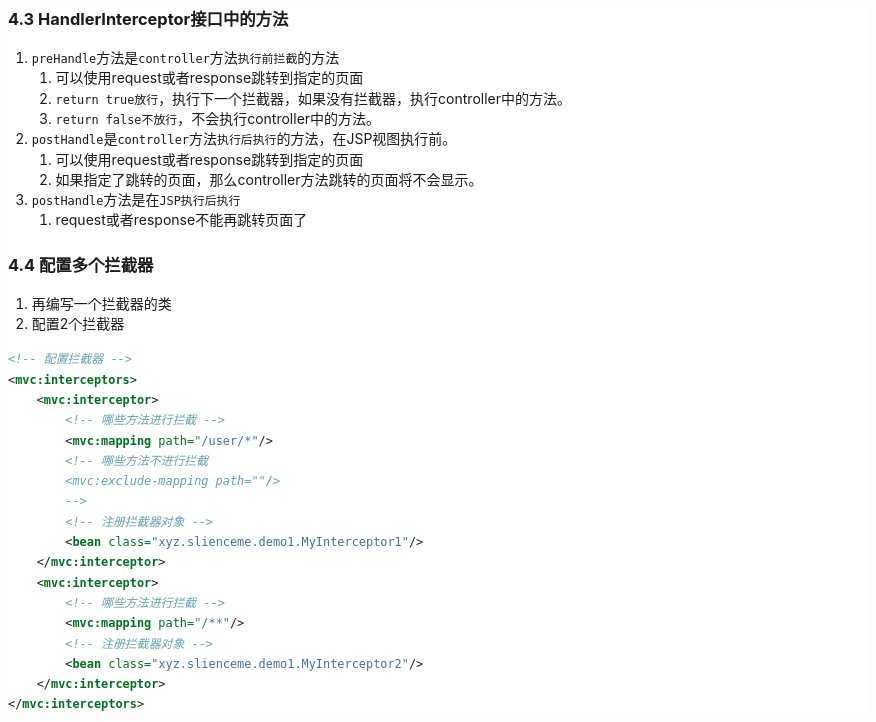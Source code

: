 ### 4.3 HandlerInterceptor接口中的方法
1. `preHandle`方法是`controller`方法`执行前拦截`的方法
	1. 可以使用request或者response跳转到指定的页面
	2. `return true放行`，执行下一个拦截器，如果没有拦截器，执行controller中的方法。
	3. `return false不放行`，不会执行controller中的方法。
2. `postHandle`是`controller`方法`执行后执行`的方法，在JSP视图执行前。
	1. 可以使用request或者response跳转到指定的页面
	2. 如果指定了跳转的页面，那么controller方法跳转的页面将不会显示。
3. `postHandle`方法是在`JSP执行后执行`
	1. request或者response不能再跳转页面了
### 4.4 配置多个拦截器
1. 再编写一个拦截器的类
2. 配置2个拦截器

```xml
<!-- 配置拦截器 -->
<mvc:interceptors>
	<mvc:interceptor>
		<!-- 哪些方法进行拦截 -->
		<mvc:mapping path="/user/*"/>
		<!-- 哪些方法不进行拦截
		<mvc:exclude-mapping path=""/>
		-->
		<!-- 注册拦截器对象 -->
		<bean class="xyz.slienceme.demo1.MyInterceptor1"/>
	</mvc:interceptor>
	<mvc:interceptor>
		<!-- 哪些方法进行拦截 -->
		<mvc:mapping path="/**"/>
		<!-- 注册拦截器对象 -->
		<bean class="xyz.slienceme.demo1.MyInterceptor2"/>
	</mvc:interceptor>
</mvc:interceptors>
```
